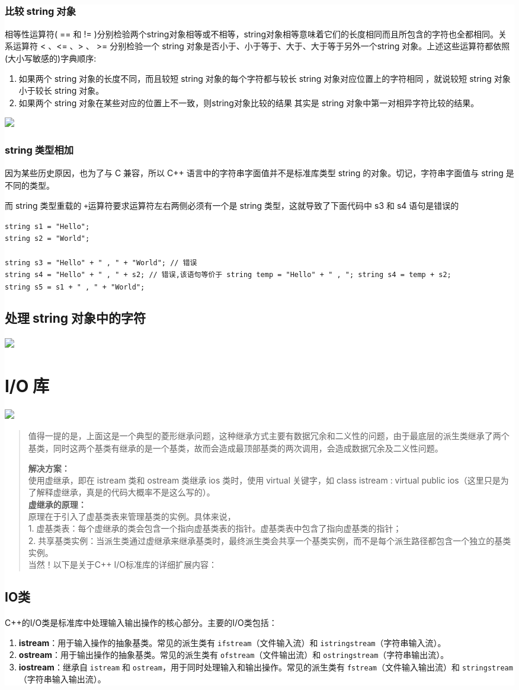 ### 比较 string 对象
相等性运算符( == 和 != )分别检验两个string对象相等或不相等，string对象相等意味着它们的长度相同而且所包含的字符也全都相同。关系运算符 < 、<= 、> 、 >= 分别检验一个 string 对象是否小于、小于等于、大于、大于等于另外一个string 对象。上述这些运算符都依照 (大小写敏感的)字典顺序:

1. 如果两个 string 对象的长度不同，而且较短 string 对象的每个字符都与较长 string 对象对应位置上的字符相同 ，就说较短 string 对象小于较长 string 对象。
2. 如果两个 string 对象在某些对应的位置上不一致，则string对象比较的结果 其实是 string 对象中第一对相异字符比较的结果。

![](https://blog-imges-1313931661.cos.ap-nanjing.myqcloud.com/20241013220711.png)



### string 类型相加
因为某些历史原因，也为了与 C 兼容，所以 C++ 语言中的字符串字面值并不是标准库类型 string 的对象。切记，字符串字面值与 string 是不同的类型。

而 string 类型重载的 `+`运算符要求运算符左右两侧必须有一个是 string 类型，这就导致了下面代码中 s3 和 s4 语句是错误的

```plain
string s1 = "Hello";
string s2 = "World";

string s3 = "Hello" + " , " + "World"; // 错误
string s4 = "Hello" + " , " + s2; // 错误,该语句等价于 string temp = "Hello" + " , "; string s4 = temp + s2;
string s5 = s1 + " , " + "World";
```

## 处理 string 对象中的字符
![](https://blog-imges-1313931661.cos.ap-nanjing.myqcloud.com/20241013221758.png)



# I/O 库
![](https://blog-imges-1313931661.cos.ap-nanjing.myqcloud.com/20241014224930.png)

> 值得一提的是，上面这是一个典型的菱形继承问题，这种继承方式主要有数据冗余和二义性的问题，由于最底层的派生类继承了两个基类，同时这两个基类有继承的是一个基类，故而会造成最顶部基类的两次调用，会造成数据冗余及二义性问题。
>
> **解决方案：**  
    使用虚继承，即在 istream 类和 ostream 类继承 ios 类时，使用 virtual 关键字，如 class istream : virtual public ios（这里只是为了解释虚继承，真是的代码大概率不是这么写的）。  
**虚继承的原理：**  
    原理在于引入了虚基类表来管理基类的实例。具体来说，  
        1. 虚基类表：每个虚继承的类会包含一个指向虚基类表的指针。虚基类表中包含了指向虚基类的指针；  
        2. 共享基类实例：当派生类通过虚继承来继承基类时，最终派生类会共享一个基类实例，而不是每个派生路径都包含一个独立的基类实例。  
当然！以下是关于C++ I/O标准库的详细扩展内容：
>

## IO类
C++的I/O类是标准库中处理输入输出操作的核心部分。主要的I/O类包括：

1. **istream**：用于输入操作的抽象基类。常见的派生类有 `ifstream`（文件输入流）和 `istringstream`（字符串输入流）。
2. **ostream**：用于输出操作的抽象基类。常见的派生类有 `ofstream`（文件输出流）和 `ostringstream`（字符串输出流）。
3. **iostream**：继承自 `istream` 和 `ostream`，用于同时处理输入和输出操作。常见的派生类有 `fstream`（文件输入输出流）和 `stringstream`（字符串输入输出流）。
